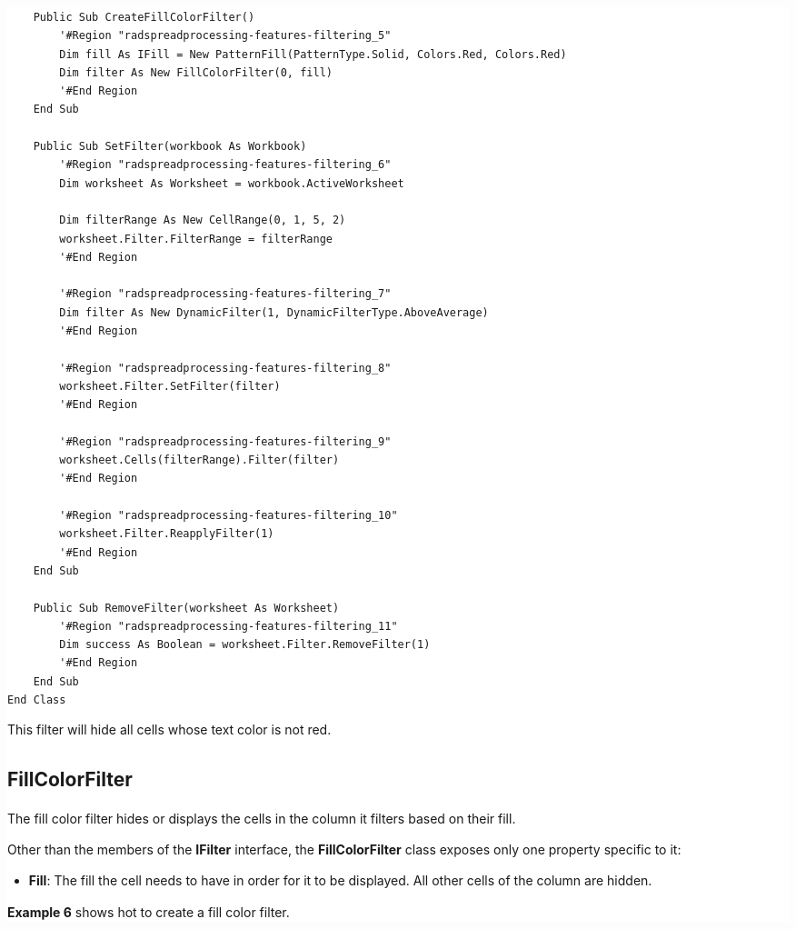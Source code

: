 	    Public Sub CreateFillColorFilter()
	        '#Region "radspreadprocessing-features-filtering_5"
	        Dim fill As IFill = New PatternFill(PatternType.Solid, Colors.Red, Colors.Red)
	        Dim filter As New FillColorFilter(0, fill)
	        '#End Region
	    End Sub
	
	    Public Sub SetFilter(workbook As Workbook)
	        '#Region "radspreadprocessing-features-filtering_6"
	        Dim worksheet As Worksheet = workbook.ActiveWorksheet
	
	        Dim filterRange As New CellRange(0, 1, 5, 2)
	        worksheet.Filter.FilterRange = filterRange
	        '#End Region
	
	        '#Region "radspreadprocessing-features-filtering_7"
	        Dim filter As New DynamicFilter(1, DynamicFilterType.AboveAverage)
	        '#End Region
	
	        '#Region "radspreadprocessing-features-filtering_8"
	        worksheet.Filter.SetFilter(filter)
	        '#End Region
	
	        '#Region "radspreadprocessing-features-filtering_9"
	        worksheet.Cells(filterRange).Filter(filter)
	        '#End Region
	
	        '#Region "radspreadprocessing-features-filtering_10"
	        worksheet.Filter.ReapplyFilter(1)
	        '#End Region
	    End Sub
	
	    Public Sub RemoveFilter(worksheet As Worksheet)
	        '#Region "radspreadprocessing-features-filtering_11"
	        Dim success As Boolean = worksheet.Filter.RemoveFilter(1)
	        '#End Region
	    End Sub
	End Class



This filter will hide all cells whose text color is not red.
        

## FillColorFilter

The fill color filter hides or displays the cells in the column it filters based on their fill.
        

Other than the members of the __IFilter__ interface, the __FillColorFilter__ class exposes only one property specific to it:
        

* __Fill__: The fill the cell needs to have in order for it to be displayed. All other cells of the column are hidden.
            

__Example 6__ shows hot to create a fill color filter.
        